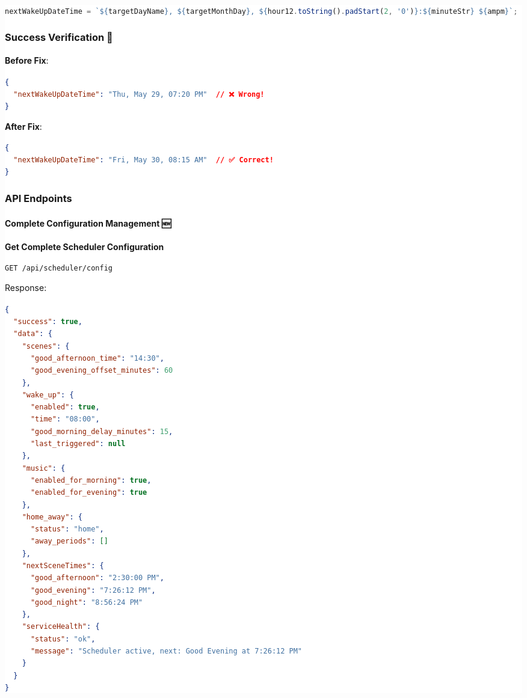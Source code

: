 ```javascript
nextWakeUpDateTime = `${targetDayName}, ${targetMonthDay}, ${hour12.toString().padStart(2, '0')}:${minuteStr} ${ampm}`;
```

### Success Verification 🎉

**Before Fix**:
```json
{
  "nextWakeUpDateTime": "Thu, May 29, 07:20 PM"  // ❌ Wrong!
}
```

**After Fix**:
```json
{
  "nextWakeUpDateTime": "Fri, May 30, 08:15 AM"  // ✅ Correct!
}
```

### API Endpoints

#### Complete Configuration Management 🆕

**Get Complete Scheduler Configuration**
```bash
GET /api/scheduler/config
```

Response:
```json
{
  "success": true,
  "data": {
    "scenes": {
      "good_afternoon_time": "14:30",
      "good_evening_offset_minutes": 60
    },
    "wake_up": {
      "enabled": true,
      "time": "08:00",
      "good_morning_delay_minutes": 15,
      "last_triggered": null
    },
    "music": {
      "enabled_for_morning": true,
      "enabled_for_evening": true
    },
    "home_away": {
      "status": "home",
      "away_periods": []
    },
    "nextSceneTimes": {
      "good_afternoon": "2:30:00 PM",
      "good_evening": "7:26:12 PM",
      "good_night": "8:56:24 PM"
    },
    "serviceHealth": {
      "status": "ok",
      "message": "Scheduler active, next: Good Evening at 7:26:12 PM"
    }
  }
}
```
